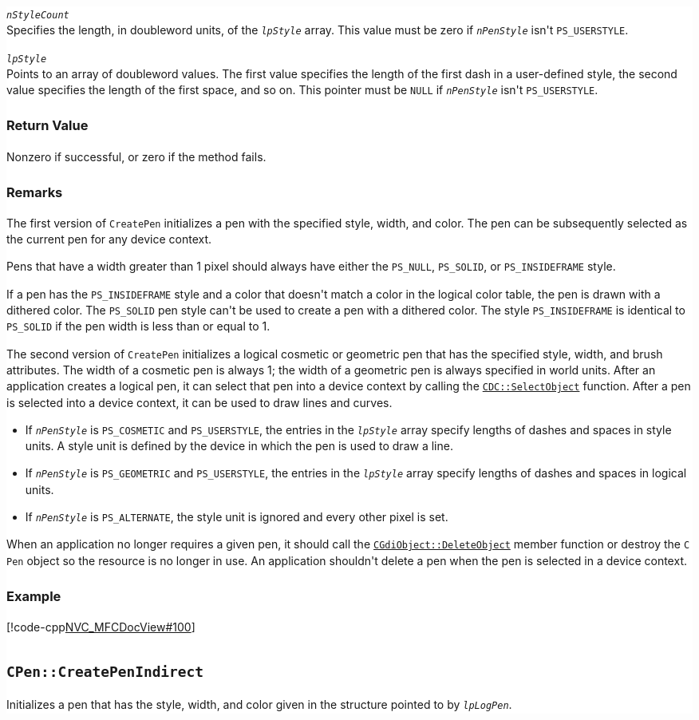 *`nStyleCount`*\
Specifies the length, in doubleword units, of the *`lpStyle`* array. This value must be zero if *`nPenStyle`* isn't `PS_USERSTYLE`.

*`lpStyle`*\
Points to an array of doubleword values. The first value specifies the length of the first dash in a user-defined style, the second value specifies the length of the first space, and so on. This pointer must be `NULL` if *`nPenStyle`* isn't `PS_USERSTYLE`.

### Return Value

Nonzero if successful, or zero if the method fails.

### Remarks

The first version of `CreatePen` initializes a pen with the specified style, width, and color. The pen can be subsequently selected as the current pen for any device context.

Pens that have a width greater than 1 pixel should always have either the `PS_NULL`, `PS_SOLID`, or `PS_INSIDEFRAME` style.

If a pen has the `PS_INSIDEFRAME` style and a color that doesn't match a color in the logical color table, the pen is drawn with a dithered color. The `PS_SOLID` pen style can't be used to create a pen with a dithered color. The style `PS_INSIDEFRAME` is identical to `PS_SOLID` if the pen width is less than or equal to 1.

The second version of `CreatePen` initializes a logical cosmetic or geometric pen that has the specified style, width, and brush attributes. The width of a cosmetic pen is always 1; the width of a geometric pen is always specified in world units. After an application creates a logical pen, it can select that pen into a device context by calling the [`CDC::SelectObject`](../../mfc/reference/cdc-class.md#selectobject) function. After a pen is selected into a device context, it can be used to draw lines and curves.

- If *`nPenStyle`* is `PS_COSMETIC` and `PS_USERSTYLE`, the entries in the *`lpStyle`* array specify lengths of dashes and spaces in style units. A style unit is defined by the device in which the pen is used to draw a line.

- If *`nPenStyle`* is `PS_GEOMETRIC` and `PS_USERSTYLE`, the entries in the *`lpStyle`* array specify lengths of dashes and spaces in logical units.

- If *`nPenStyle`* is `PS_ALTERNATE`, the style unit is ignored and every other pixel is set.

When an application no longer requires a given pen, it should call the [`CGdiObject::DeleteObject`](../../mfc/reference/cgdiobject-class.md#deleteobject) member function or destroy the `CPen` object so the resource is no longer in use. An application shouldn't delete a pen when the pen is selected in a device context.

### Example

[!code-cpp[NVC_MFCDocView#100](../../mfc/codesnippet/cpp/cpen-class_2.cpp)]

## <a name="createpenindirect"></a> `CPen::CreatePenIndirect`

Initializes a pen that has the style, width, and color given in the structure pointed to by *`lpLogPen`*.
